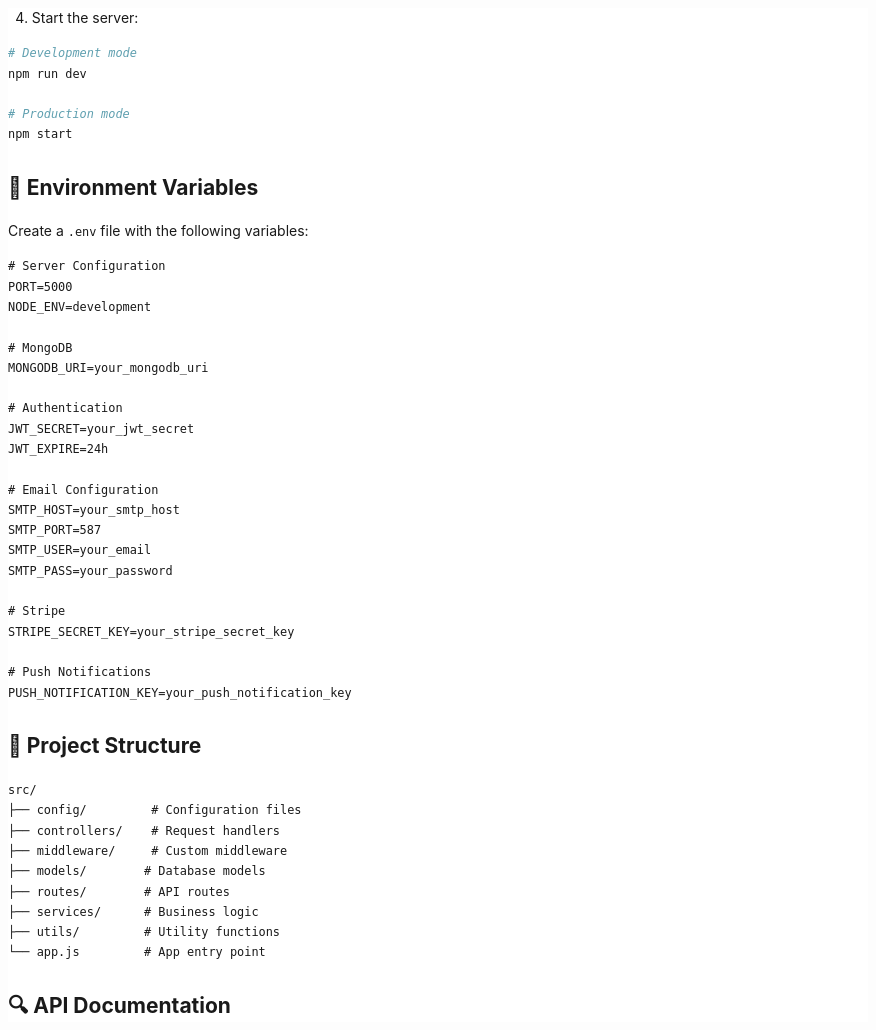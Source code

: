 4. Start the server:
```bash
# Development mode
npm run dev

# Production mode
npm start
```

## 🔐 Environment Variables

Create a `.env` file with the following variables:
```env
# Server Configuration
PORT=5000
NODE_ENV=development

# MongoDB
MONGODB_URI=your_mongodb_uri

# Authentication
JWT_SECRET=your_jwt_secret
JWT_EXPIRE=24h

# Email Configuration
SMTP_HOST=your_smtp_host
SMTP_PORT=587
SMTP_USER=your_email
SMTP_PASS=your_password

# Stripe
STRIPE_SECRET_KEY=your_stripe_secret_key

# Push Notifications
PUSH_NOTIFICATION_KEY=your_push_notification_key
```

## 📁 Project Structure
```
src/
├── config/         # Configuration files
├── controllers/    # Request handlers
├── middleware/     # Custom middleware
├── models/        # Database models
├── routes/        # API routes
├── services/      # Business logic
├── utils/         # Utility functions
└── app.js         # App entry point
```

## 🔍 API Documentation
